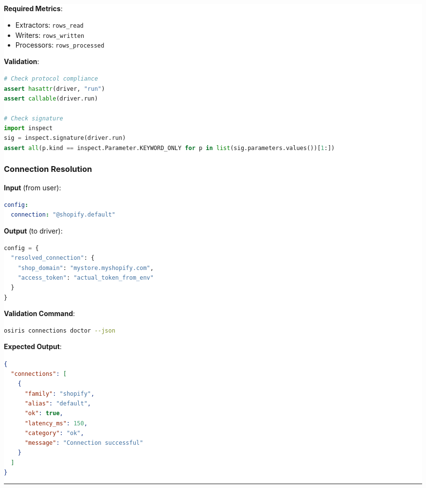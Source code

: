 **Required Metrics**:
- Extractors: `rows_read`
- Writers: `rows_written`
- Processors: `rows_processed`

**Validation**:
```python
# Check protocol compliance
assert hasattr(driver, "run")
assert callable(driver.run)

# Check signature
import inspect
sig = inspect.signature(driver.run)
assert all(p.kind == inspect.Parameter.KEYWORD_ONLY for p in list(sig.parameters.values())[1:])
```

### Connection Resolution

**Input** (from user):
```yaml
config:
  connection: "@shopify.default"
```

**Output** (to driver):
```python
config = {
  "resolved_connection": {
    "shop_domain": "mystore.myshopify.com",
    "access_token": "actual_token_from_env"
  }
}
```

**Validation Command**:
```bash
osiris connections doctor --json
```

**Expected Output**:
```json
{
  "connections": [
    {
      "family": "shopify",
      "alias": "default",
      "ok": true,
      "latency_ms": 150,
      "category": "ok",
      "message": "Connection successful"
    }
  ]
}
```

---